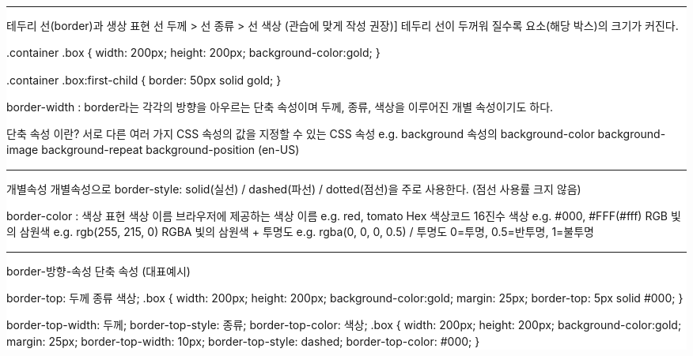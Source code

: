 ---------------------------------
테두리 선(border)과 생상 표현
선 두께 > 선 종류 > 선 색상 (관습에 맞게 작성 권장)]
테두리 선이 두꺼워 질수록 요소(해당 박스)의 크기가 커진다.

.container .box {
  width: 200px;
  height: 200px;
  background-color:gold;
}

.container .box:first-child {
  border: 50px solid gold;
}

border-width : border라는 각각의 방향을 아우르는 단축 속성이며
두께, 종류, 색상을 이루어진 개별 속성이기도 하다. 

단축 속성 이란?
서로 다른 여러 가지 CSS 속성의 값을 지정할 수 있는 CSS 속성
e.g.
background 속성의
background-color
background-image
background-repeat
background-position (en-US)

---------------------------------
개별속성
개별속성으로 border-style: solid(실선) / dashed(파선) / dotted(점선)을 주로 사용한다. (점선 사용률 크지 않음)

border-color : 색상 표현
색상 이름	브라우저에 제공하는 색상 이름	e.g. red, tomato
Hex 색상코드	16진수 색상	e.g. #000, #FFF(#fff)
RGB	빛의 삼원색	e.g. rgb(255, 215, 0)
RGBA	빛의 삼원색 + 투명도	e.g. rgba(0, 0, 0, 0.5) / 투명도 0=투명, 0.5=반투명, 1=불투명

---------------------------------
border-방향-속성 단축 속성 (대표예시)

border-top: 두께 종류 색상;
.box {
  width: 200px;
  height: 200px;
  background-color:gold;
  margin: 25px;
  border-top: 5px solid #000; 
}

border-top-width: 두께;
border-top-style: 종류;
border-top-color: 색상;
.box {
  width: 200px;
  height: 200px;
  background-color:gold;
  margin: 25px;
  border-top-width: 10px; 
  border-top-style: dashed; 
  border-top-color: #000; 
}
